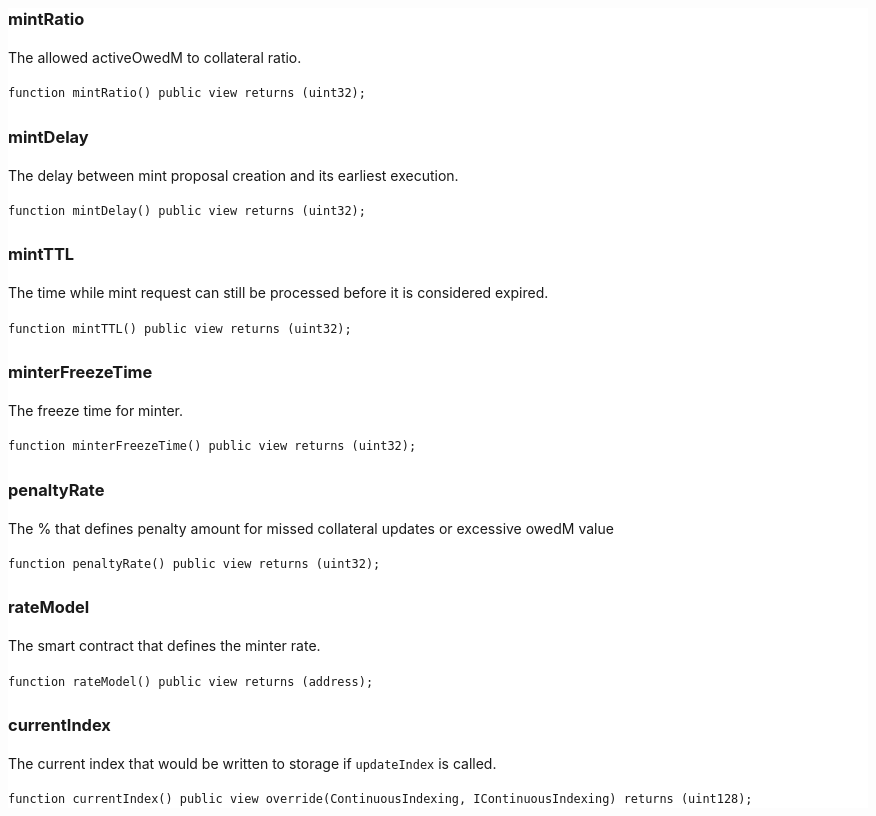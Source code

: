 ### mintRatio

The allowed activeOwedM to collateral ratio.


```solidity
function mintRatio() public view returns (uint32);
```

### mintDelay

The delay between mint proposal creation and its earliest execution.


```solidity
function mintDelay() public view returns (uint32);
```

### mintTTL

The time while mint request can still be processed before it is considered expired.


```solidity
function mintTTL() public view returns (uint32);
```

### minterFreezeTime

The freeze time for minter.


```solidity
function minterFreezeTime() public view returns (uint32);
```

### penaltyRate

The % that defines penalty amount for missed collateral updates or excessive owedM value


```solidity
function penaltyRate() public view returns (uint32);
```

### rateModel

The smart contract that defines the minter rate.


```solidity
function rateModel() public view returns (address);
```

### currentIndex

The current index that would be written to storage if `updateIndex` is called.


```solidity
function currentIndex() public view override(ContinuousIndexing, IContinuousIndexing) returns (uint128);
```
